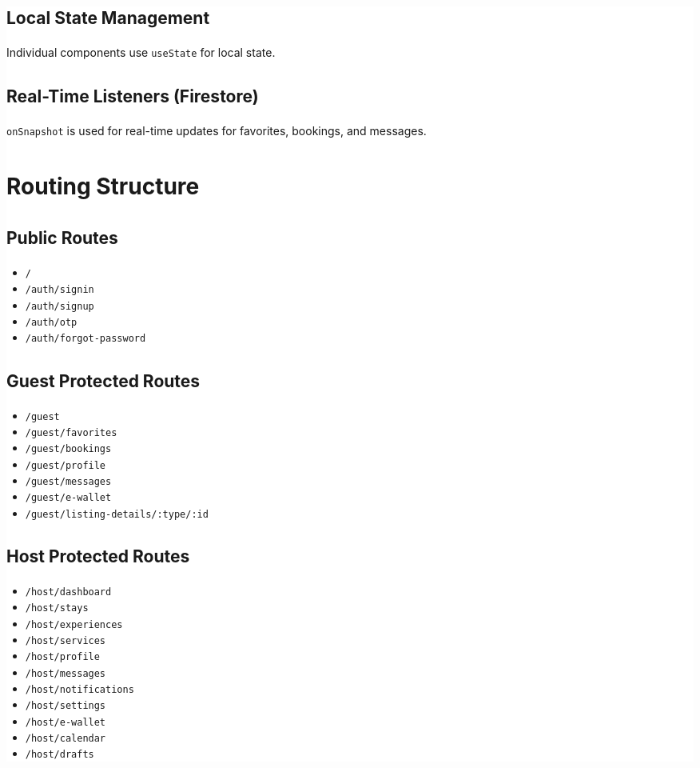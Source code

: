 ## Local State Management

Individual components use `useState` for local state.

## Real-Time Listeners (Firestore)

`onSnapshot` is used for real-time updates for favorites, bookings, and messages.

# Routing Structure

## Public Routes

*   `/`
*   `/auth/signin`
*   `/auth/signup`
*   `/auth/otp`
*   `/auth/forgot-password`

## Guest Protected Routes

*   `/guest`
*   `/guest/favorites`
*   `/guest/bookings`
*   `/guest/profile`
*   `/guest/messages`
*   `/guest/e-wallet`
*   `/guest/listing-details/:type/:id`

## Host Protected Routes

*   `/host/dashboard`
*   `/host/stays`
*   `/host/experiences`
*   `/host/services`
*   `/host/profile`
*   `/host/messages`
*   `/host/notifications`
*   `/host/settings`
*   `/host/e-wallet`
*   `/host/calendar`
*   `/host/drafts`
